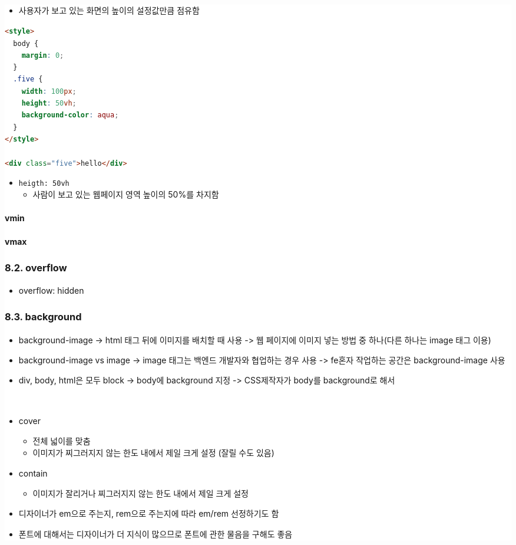 - 사용자가 보고 있는 화면의 높이의 설정값만큼 점유함

```html
<style>
  body {
    margin: 0;
  }
  .five {
    width: 100px;
    height: 50vh;
    background-color: aqua;
  }
</style>

<div class="five">hello</div>
```

- `heigth: 50vh`
  - 사람이 보고 있는 웹페이지 영역 높이의 50%를 차지함

#### vmin

#### vmax

### 8.2. overflow

- overflow: hidden

### 8.3. background

- background-image
  -> html 태그 뒤에 이미지를 배치할 때 사용
  -> 웹 페이지에 이미지 넣는 방법 중 하나(다른 하나는 image 태그 이용)

- background-image vs image
  -> image 태그는 백엔드 개발자와 협업하는 경우 사용
  -> fe혼자 작업하는 공간은 background-image 사용

- div, body, html은 모두 block
  -> body에 background 지정
  -> CSS제작자가 body를 background로 해서

<br>

- cover

  - 전체 넓이를 맞춤
  - 이미지가 찌그러지지 않는 한도 내에서 제일 크게 설정 (잘릴 수도 있음)

- contain

  - 이미지가 잘리거나 찌그러지지 않는 한도 내에서 제일 크게 설정

- 디자이너가 em으로 주는지, rem으로 주는지에 따라 em/rem 선정하기도 함

- 폰트에 대해서는 디자이너가 더 지식이 많으므로 폰트에 관한 물음을 구해도 좋음
